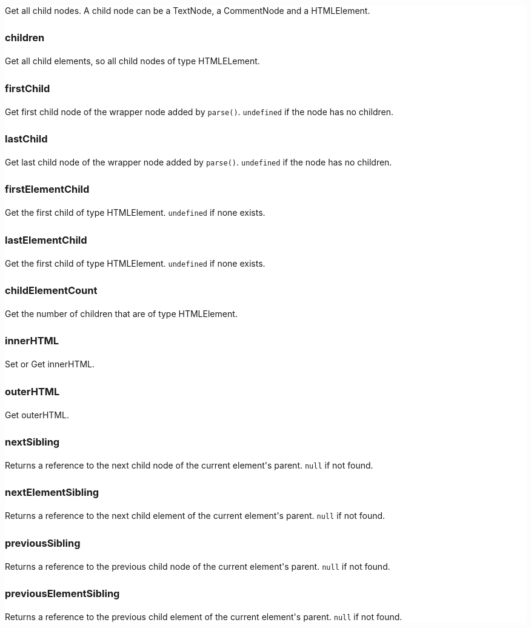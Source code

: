 Get all child nodes. A child node can be a TextNode, a CommentNode and a HTMLElement.

### children

Get all child elements, so all child nodes of type HTMLELement.

### firstChild

Get first child node of the wrapper node added by `parse()`. `undefined` if the node has no children.

### lastChild

Get last child node of the wrapper node added by `parse()`. `undefined` if the node has no children.

### firstElementChild

Get the first child of type HTMLElement. `undefined` if none exists.

### lastElementChild

Get the first child of type HTMLElement. `undefined` if none exists.

### childElementCount

Get the number of children that are of type HTMLElement.

### innerHTML

Set or Get innerHTML.

### outerHTML

Get outerHTML.

### nextSibling

Returns a reference to the next child node of the current element's parent. `null` if not found.

### nextElementSibling

Returns a reference to the next child element of the current element's parent. `null` if not found.

### previousSibling

Returns a reference to the previous child node of the current element's parent. `null` if not found.

### previousElementSibling

Returns a reference to the previous child element of the current element's parent. `null` if not found.

